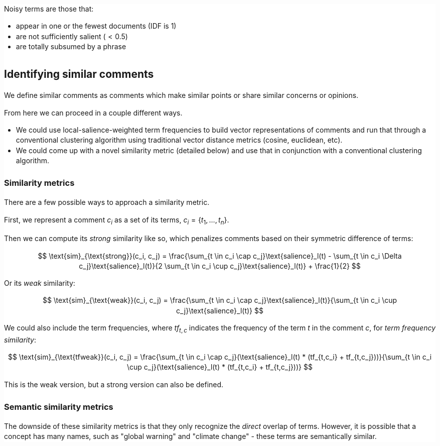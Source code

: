 Noisy terms are those that:

- appear in one or the fewest documents (IDF is 1)
- are not sufficiently salient ($< 0.5$)
- are totally subsumed by a phrase


## Identifying similar comments

We define similar comments as comments which make similar points or share similar concerns or opinions.

From here we can proceed in a couple different ways.

- We could use local-salience-weighted term frequencies to build vector representations of comments and run that through a conventional clustering algorithm using traditional vector distance metrics (cosine, euclidean, etc).
- We could come up with a novel similarity metric (detailed below) and use that in conjunction with a conventional clustering algorithm.

### Similarity metrics

There are a few possible ways to approach a similarity metric.

First, we represent a comment $c_i$ as a set of its terms, $c_i = \{t_1, \dots, t_n\}$.

Then we can compute its _strong_ similarity like so, which penalizes comments based on their symmetric difference of terms:

$$
\text{sim}_{\text{strong}}(c_i, c_j) = \frac{\sum_{t \in c_i \cap c_j}\text{salience}_l(t) - \sum_{t \in c_i \Delta c_j}\text{salience}_l(t)}{2 \sum_{t \in c_i \cup c_j}\text{salience}_l(t)} + \frac{1}{2}
$$

Or its _weak_ similarity:

$$
\text{sim}_{\text{weak}}(c_i, c_j) = \frac{\sum_{t \in c_i \cap c_j}\text{salience}_l(t)}{\sum_{t \in c_i \cup c_j}\text{salience}_l(t)}
$$

We could also include the term frequencies, where $tf_{t,c}$ indicates the frequency of the term $t$ in the comment $c$, for _term frequency similarity_:

$$
\text{sim}_{\text{tfweak}}(c_i, c_j) = \frac{\sum_{t \in c_i \cap c_j}(\text{salience}_l(t) * (tf_{t,c_i} + tf_{t,c_j}))}{\sum_{t \in c_i \cup c_j}(\text{salience}_l(t) * (tf_{t,c_i} + tf_{t,c_j}))}
$$

This is the weak version, but a strong version can also be defined.

### Semantic similarity metrics

The downside of these similarity metrics is that they only recognize the _direct_ overlap of terms. However, it is possible that a concept has many names, such as "global warning" and "climate change" - these terms are semantically similar.
